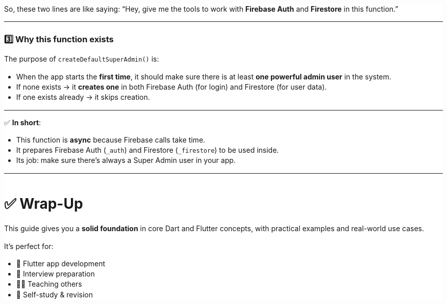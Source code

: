 So, these two lines are like saying:
“Hey, give me the tools to work with **Firebase Auth** and **Firestore** in this function.”

---

### **3️⃣ Why this function exists**

The purpose of `createDefaultSuperAdmin()` is:

* When the app starts the **first time**, it should make sure there is at least **one powerful admin user** in the system.
* If none exists → it **creates one** in both Firebase Auth (for login) and Firestore (for user data).
* If one exists already → it skips creation.

---

✅ **In short**:

* This function is **async** because Firebase calls take time.
* It prepares Firebase Auth (`_auth`) and Firestore (`_firestore`) to be used inside.
* Its job: make sure there’s always a Super Admin user in your app.

---

# ✅ Wrap-Up

This guide gives you a **solid foundation** in core Dart and Flutter concepts, with practical examples and real-world use cases.

It’s perfect for:

* 🚀 Flutter app development
* 💼 Interview preparation
* 🧑‍🏫 Teaching others
* 🧠 Self-study & revision
